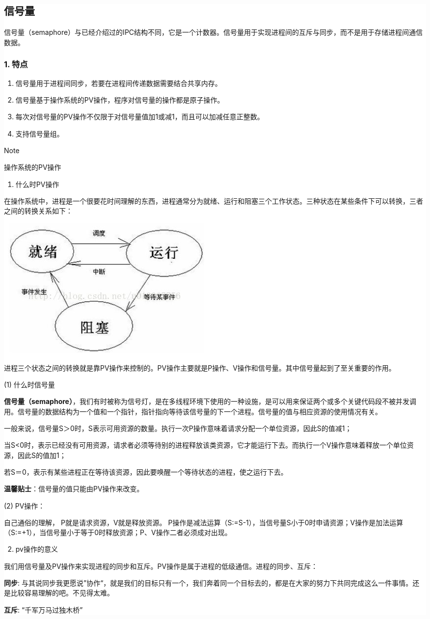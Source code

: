 ## 信号量

信号量（semaphore）与已经介绍过的IPC结构不同，它是一个计数器。信号量用于实现进程间的互斥与同步，而不是用于存储进程间通信数据。

### 1. 特点

1. 信号量用于进程间同步，若要在进程间传递数据需要结合共享内存。

2. 信号量基于操作系统的PV操作，程序对信号量的操作都是原子操作。

3. 每次对信号量的PV操作不仅限于对信号量值加1或减1，而且可以加减任意正整数。

4. 支持信号量组。

> [!NOTE]
> 操作系统的PV操作
> 
> 1. 什么时PV操作
> 
> 在操作系统中，进程是一个很要花时间理解的东西，进程通常分为就绪、运行和阻塞三个工作状态。三种状态在某些条件下可以转换，三者之间的转换关系如下：
> 
> ![](../../image/进程三种状态之间转换.png)
> 
> 进程三个状态之间的转换就是靠PV操作来控制的。PV操作主要就是P操作、V操作和信号量。其中信号量起到了至关重要的作用。  
> 
> (1) 什么时信号量   
> 
> **信号量（semaphore）**，我们有时被称为信号灯，是在多线程环境下使用的一种设施，是可以用来保证两个或多个关键代码段不被并发调用。信号量的数据结构为一个值和一个指针，指针指向等待该信号量的下一个进程。信号量的值与相应资源的使用情况有关。   
> 
> 一般来说，信号量S＞0时，S表示可用资源的数量。执行一次P操作意味着请求分配一个单位资源，因此S的值减1；  
> 
> 当S<0时，表示已经没有可用资源，请求者必须等待别的进程释放该类资源，它才能运行下去。而执行一个V操作意味着释放一个单位资源，因此S的值加1；
> 
> 若S＝0，表示有某些进程正在等待该资源，因此要唤醒一个等待状态的进程，使之运行下去。   
> 
> **温馨贴士**：信号量的值只能由PV操作来改变。
> 
> (2) PV操作：  
>
> 自己通俗的理解， P就是请求资源，V就是释放资源。 P操作是减法运算（S:=S-1），当信号量S小于0时申请资源；V操作是加法运算（S:=+1），当信号量小于等于0时释放资源；P、V操作二者必须成对出现。
>
> 2. pv操作的意义
>
> 我们用信号量及PV操作来实现进程的同步和互斥。PV操作是属于进程的低级通信。进程的同步、互斥：
>
> **同步**: 与其说同步我更愿说”协作“，就是我们的目标只有一个，我们奔着同一个目标去的，都是在大家的努力下共同完成这么一件事情。还是比较容易理解的吧。不见得太难。
> 
> **互斥**: “千军万马过独木桥”
>